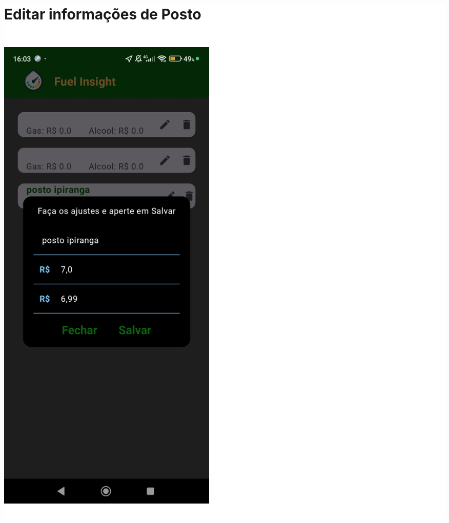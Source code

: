 # Editar informações de Posto
<img src="projectsAssets/edit_station_pt.jpg" style="width:400px;height:940px;">
